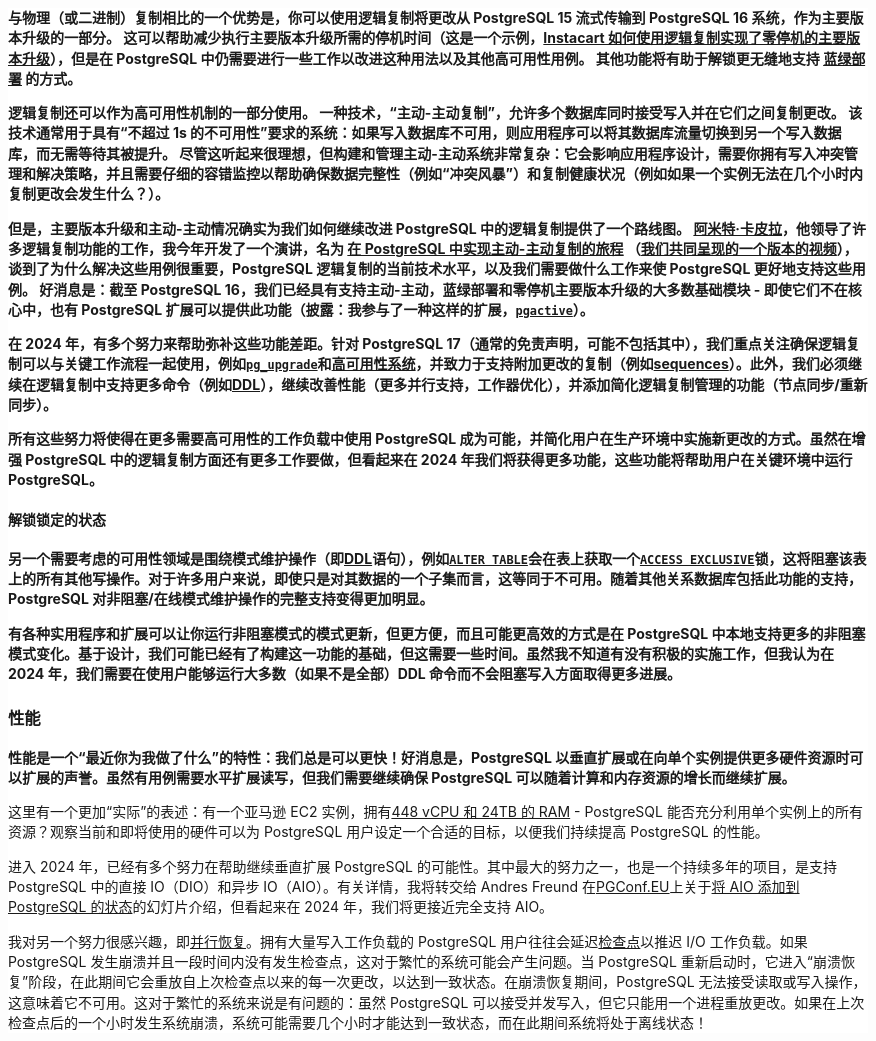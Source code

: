 **与物理（或二进制）复制相比的一个优势是，你可以使用逻辑复制将更改从 PostgreSQL 15 流式传输到 PostgreSQL 16 系统，作为主要版本升级的一部分。 这可以帮助减少执行主要版本升级所需的停机时间（这是一个示例，[Instacart 如何使用逻辑复制实现了零停机的主要版本升级](https://www.instacart.com/company/how-its-made/zero-downtime-postgresql-cutovers/)），但是在 PostgreSQL 中仍需要进行一些工作以改进这种用法以及其他高可用性用例。 其他功能将有助于解锁更无缝地支持 [蓝绿部署](https://en.wikipedia.org/wiki/Blue%E2%80%93green_deployment) 的方式。**

**逻辑复制还可以作为高可用性机制的一部分使用。 一种技术，“主动-主动复制”，允许多个数据库同时接受写入并在它们之间复制更改。 该技术通常用于具有“不超过 1s 的不可用性”要求的系统：如果写入数据库不可用，则应用程序可以将其数据库流量切换到另一个写入数据库，而无需等待其被提升。 尽管这听起来很理想，但构建和管理主动-主动系统非常复杂：它会影响应用程序设计，需要你拥有写入冲突管理和解决策略，并且需要仔细的容错监控以帮助确保数据完整性（例如“冲突风暴”）和复制健康状况（例如如果一个实例无法在几个小时内复制更改会发生什么？）。**

**但是，主要版本升级和主动-主动情况确实为我们如何继续改进 PostgreSQL 中的逻辑复制提供了一个路线图。 [阿米特·卡皮拉](https://amitkapila16.blogspot.com/)，他领导了许多逻辑复制功能的工作，我今年开发了一个演讲，名为 [在 PostgreSQL 中实现主动-主动复制的旅程](https://www.postgresql.eu/events/pgconfeu2023/sessions/session/4783/slides/434/pgconfeu2023_active_active.pdf) （[我们共同呈现的一个版本的视频](https://www.youtube.com/watch?v=jPp4XIY4XRw)），谈到了为什么解决这些用例很重要，PostgreSQL 逻辑复制的当前技术水平，以及我们需要做什么工作来使 PostgreSQL 更好地支持这些用例。 好消息是：截至 PostgreSQL 16，我们已经具有支持主动-主动，蓝绿部署和零停机主要版本升级的大多数基础模块 - 即使它们不在核心中，也有 PostgreSQL 扩展可以提供此功能（披露：我参与了一种这样的扩展，[`pgactive`](https://aws.amazon.com/blogs/database/using-pgactive-active-active-replication-extension-for-postgresql-on-amazon-rds-for-postgresql/)）。**

**在 2024 年，有多个努力来帮助弥补这些功能差距。针对 PostgreSQL 17（通常的免责声明，可能不包括其中），我们重点关注确保逻辑复制可以与关键工作流程一起使用，例如[`pg_upgrade`](https://www.postgresql.org/docs/current/pgupgrade.html)和[高可用性系统](https://commitfest.postgresql.org/46/4423/)，并致力于支持附加更改的复制（例如[sequences](https://commitfest.postgresql.org/46/3823/)）。此外，我们必须继续在逻辑复制中支持更多命令（例如[DDL](https://commitfest.postgresql.org/46/3595/)），继续改善性能（更多并行支持，工作器优化），并添加简化逻辑复制管理的功能（节点同步/重新同步）。**

**所有这些努力将使得在更多需要高可用性的工作负载中使用 PostgreSQL 成为可能，并简化用户在生产环境中实施新更改的方式。虽然在增强 PostgreSQL 中的逻辑复制方面还有更多工作要做，但看起来在 2024 年我们将获得更多功能，这些功能将帮助用户在关键环境中运行 PostgreSQL。**

#### **解锁锁定的状态**

**另一个需要考虑的可用性领域是围绕模式维护操作（即[DDL](https://en.wikipedia.org/wiki/Data_definition_language)语句），例如[`ALTER TABLE`](https://www.postgresql.org/docs/current/sql-altertable.html)会在表上获取一个[`ACCESS EXCLUSIVE`](https://www.postgresql.org/docs/current/explicit-locking.html#LOCKING-TABLES)锁，这将阻塞该表上的所有其他写操作。对于许多用户来说，即使只是对其数据的一个子集而言，这等同于不可用。随着其他关系数据库包括此功能的支持，PostgreSQL 对非阻塞/在线模式维护操作的完整支持变得更加明显。**

**有各种实用程序和扩展可以让你运行非阻塞模式的模式更新，但更方便，而且可能更高效的方式是在 PostgreSQL 中本地支持更多的非阻塞模式变化。基于设计，我们可能已经有了构建这一功能的基础，但这需要一些时间。虽然我不知道有没有积极的实施工作，但我认为在 2024 年，我们需要在使用户能够运行大多数（如果不是全部）DDL 命令而不会阻塞写入方面取得更多进展。**

### **性能**

**性能是一个“最近你为我做了什么”的特性：我们总是可以更快！好消息是，PostgreSQL 以垂直扩展或在向单个实例提供更多硬件资源时可以扩展的声誉。虽然有用例需要水平扩展读写，但我们需要继续确保 PostgreSQL 可以随着计算和内存资源的增长而继续扩展。**

这里有一个更加“实际”的表述：有一个亚马逊 EC2 实例，拥有[448 vCPU 和 24TB 的 RAM](https://aws.amazon.com/ec2/instance-types/high-memory/) - PostgreSQL 能否充分利用单个实例上的所有资源？观察当前和即将使用的硬件可以为 PostgreSQL 用户设定一个合适的目标，以便我们持续提高 PostgreSQL 的性能。

进入 2024 年，已经有多个努力在帮助继续垂直扩展 PostgreSQL 的可能性。其中最大的努力之一，也是一个持续多年的项目，是支持 PostgreSQL 中的直接 IO（DIO）和异步 IO（AIO）。有关详情，我将转交给 Andres Freund 在[PGConf.EU](https://www.pgconf.eu/)上关于[将 AIO 添加到 PostgreSQL 的状态](https://anarazel.de/talks/2023-12-14-pgconf-eu-path-to-aio/path-to-aio.pdf)的幻灯片介绍，但看起来在 2024 年，我们将更接近完全支持 AIO。

我对另一个努力很感兴趣，即[并行恢复](https://wiki.postgresql.org/wiki/Parallel_Recovery)。拥有大量写入工作负载的 PostgreSQL 用户往往会延迟[检查点](https://www.postgresql.org/docs/current/sql-checkpoint.html)以推迟 I/O 工作负载。如果 PostgreSQL 发生崩溃并且一段时间内没有发生检查点，这对于繁忙的系统可能会产生问题。当 PostgreSQL 重新启动时，它进入“崩溃恢复”阶段，在此期间它会重放自上次检查点以来的每一次更改，以达到一致状态。在崩溃恢复期间，PostgreSQL 无法接受读取或写入操作，这意味着它不可用。这对于繁忙的系统来说是有问题的：虽然 PostgreSQL 可以接受并发写入，但它只能用一个进程重放更改。如果在上次检查点后的一个小时发生系统崩溃，系统可能需要几个小时才能达到一致状态，而在此期间系统将处于离线状态！
